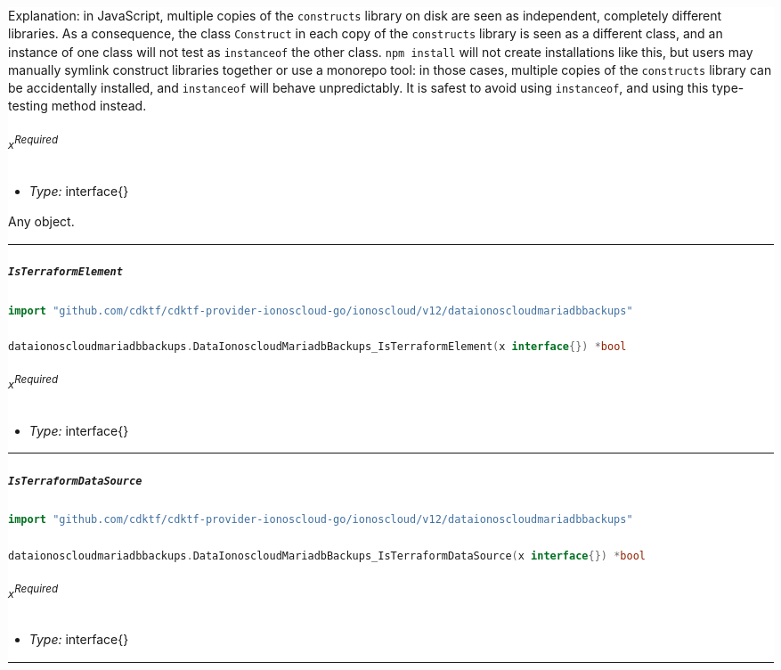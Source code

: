 Explanation: in JavaScript, multiple copies of the `constructs` library on
disk are seen as independent, completely different libraries. As a
consequence, the class `Construct` in each copy of the `constructs` library
is seen as a different class, and an instance of one class will not test as
`instanceof` the other class. `npm install` will not create installations
like this, but users may manually symlink construct libraries together or
use a monorepo tool: in those cases, multiple copies of the `constructs`
library can be accidentally installed, and `instanceof` will behave
unpredictably. It is safest to avoid using `instanceof`, and using
this type-testing method instead.

###### `x`<sup>Required</sup> <a name="x" id="@cdktf/provider-ionoscloud.dataIonoscloudMariadbBackups.DataIonoscloudMariadbBackups.isConstruct.parameter.x"></a>

- *Type:* interface{}

Any object.

---

##### `IsTerraformElement` <a name="IsTerraformElement" id="@cdktf/provider-ionoscloud.dataIonoscloudMariadbBackups.DataIonoscloudMariadbBackups.isTerraformElement"></a>

```go
import "github.com/cdktf/cdktf-provider-ionoscloud-go/ionoscloud/v12/dataionoscloudmariadbbackups"

dataionoscloudmariadbbackups.DataIonoscloudMariadbBackups_IsTerraformElement(x interface{}) *bool
```

###### `x`<sup>Required</sup> <a name="x" id="@cdktf/provider-ionoscloud.dataIonoscloudMariadbBackups.DataIonoscloudMariadbBackups.isTerraformElement.parameter.x"></a>

- *Type:* interface{}

---

##### `IsTerraformDataSource` <a name="IsTerraformDataSource" id="@cdktf/provider-ionoscloud.dataIonoscloudMariadbBackups.DataIonoscloudMariadbBackups.isTerraformDataSource"></a>

```go
import "github.com/cdktf/cdktf-provider-ionoscloud-go/ionoscloud/v12/dataionoscloudmariadbbackups"

dataionoscloudmariadbbackups.DataIonoscloudMariadbBackups_IsTerraformDataSource(x interface{}) *bool
```

###### `x`<sup>Required</sup> <a name="x" id="@cdktf/provider-ionoscloud.dataIonoscloudMariadbBackups.DataIonoscloudMariadbBackups.isTerraformDataSource.parameter.x"></a>

- *Type:* interface{}

---
